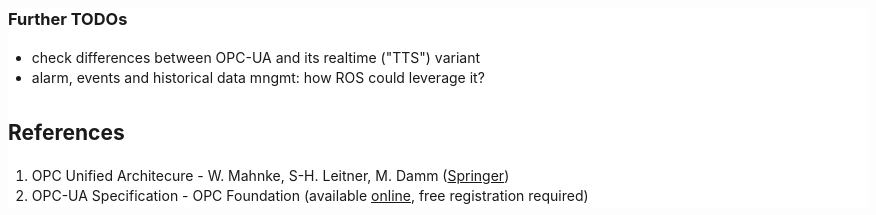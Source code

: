 ### Further TODOs

- check differences between OPC-UA and its realtime ("TTS") variant
- alarm, events and historical data mngmt: how ROS could leverage it?


## References

1. OPC Unified Architecure - W. Mahnke, S-H. Leitner, M. Damm ([Springer](http://www.springer.com/us/book/9783540688983))
2. OPC-UA Specification - OPC Foundation (available [online](https://opcfoundation.org/developer-tools/specifications-unified-architecture), free registration required)

